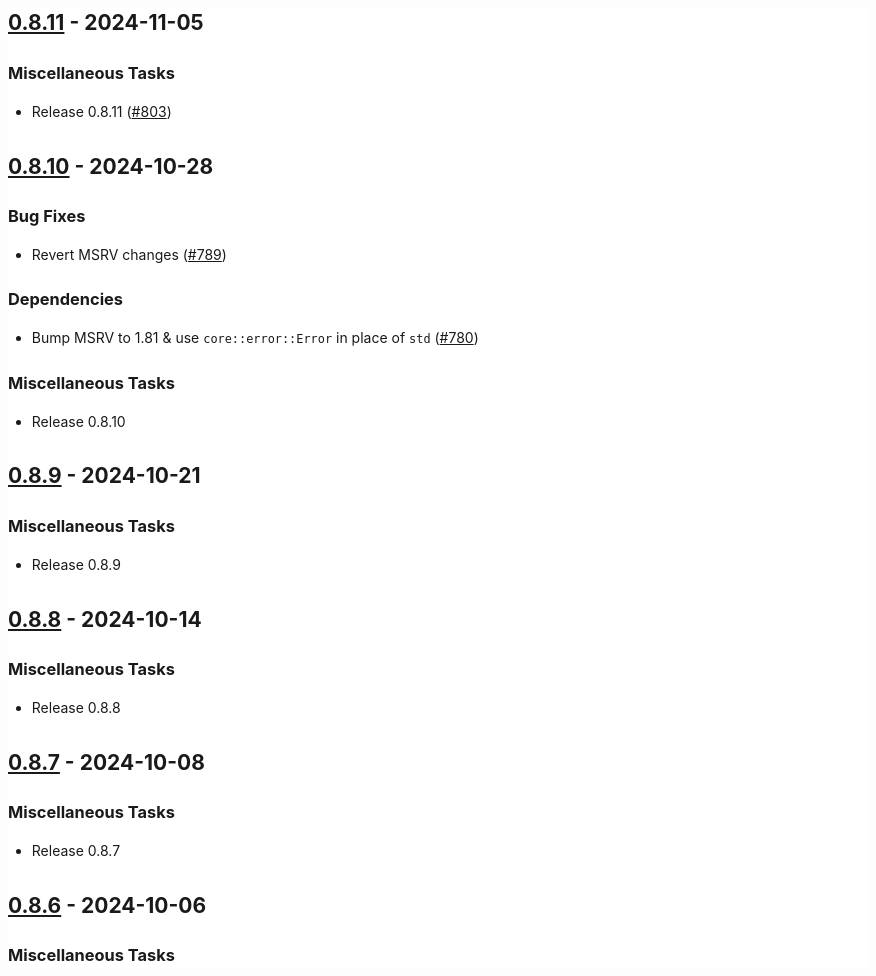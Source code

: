 ## [0.8.11](https://github.com/alloy-rs/core/releases/tag/v0.8.11) - 2024-11-05

### Miscellaneous Tasks

- Release 0.8.11 ([#803](https://github.com/alloy-rs/core/issues/803))

## [0.8.10](https://github.com/alloy-rs/core/releases/tag/v0.8.10) - 2024-10-28

### Bug Fixes

- Revert MSRV changes ([#789](https://github.com/alloy-rs/core/issues/789))

### Dependencies

- Bump MSRV to 1.81 & use `core::error::Error` in place of `std` ([#780](https://github.com/alloy-rs/core/issues/780))

### Miscellaneous Tasks

- Release 0.8.10

## [0.8.9](https://github.com/alloy-rs/core/releases/tag/v0.8.9) - 2024-10-21

### Miscellaneous Tasks

- Release 0.8.9

## [0.8.8](https://github.com/alloy-rs/core/releases/tag/v0.8.8) - 2024-10-14

### Miscellaneous Tasks

- Release 0.8.8

## [0.8.7](https://github.com/alloy-rs/core/releases/tag/v0.8.7) - 2024-10-08

### Miscellaneous Tasks

- Release 0.8.7

## [0.8.6](https://github.com/alloy-rs/core/releases/tag/v0.8.6) - 2024-10-06

### Miscellaneous Tasks

